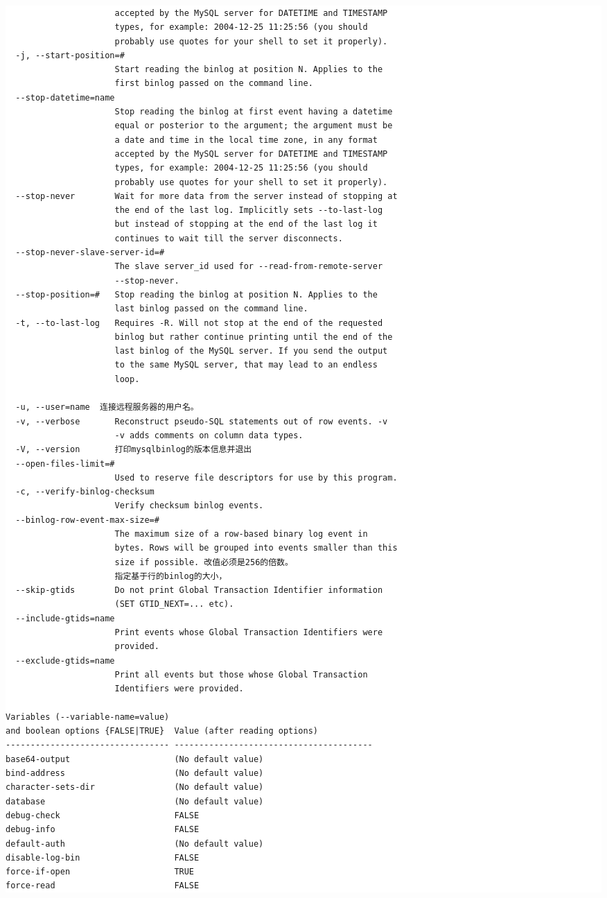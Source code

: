```
                      accepted by the MySQL server for DATETIME and TIMESTAMP
                      types, for example: 2004-12-25 11:25:56 (you should
                      probably use quotes for your shell to set it properly).
  -j, --start-position=#
                      Start reading the binlog at position N. Applies to the
                      first binlog passed on the command line.
  --stop-datetime=name
                      Stop reading the binlog at first event having a datetime
                      equal or posterior to the argument; the argument must be
                      a date and time in the local time zone, in any format
                      accepted by the MySQL server for DATETIME and TIMESTAMP
                      types, for example: 2004-12-25 11:25:56 (you should
                      probably use quotes for your shell to set it properly).
  --stop-never        Wait for more data from the server instead of stopping at
                      the end of the last log. Implicitly sets --to-last-log
                      but instead of stopping at the end of the last log it
                      continues to wait till the server disconnects.
  --stop-never-slave-server-id=#
                      The slave server_id used for --read-from-remote-server
                      --stop-never.
  --stop-position=#   Stop reading the binlog at position N. Applies to the
                      last binlog passed on the command line.
  -t, --to-last-log   Requires -R. Will not stop at the end of the requested
                      binlog but rather continue printing until the end of the
                      last binlog of the MySQL server. If you send the output
                      to the same MySQL server, that may lead to an endless
                      loop.

  -u, --user=name  连接远程服务器的用户名。
  -v, --verbose       Reconstruct pseudo-SQL statements out of row events. -v
                      -v adds comments on column data types.
  -V, --version       打印mysqlbinlog的版本信息并退出
  --open-files-limit=#
                      Used to reserve file descriptors for use by this program.
  -c, --verify-binlog-checksum
                      Verify checksum binlog events.
  --binlog-row-event-max-size=#
                      The maximum size of a row-based binary log event in
                      bytes. Rows will be grouped into events smaller than this
                      size if possible. 改值必须是256的倍数。
                      指定基于行的binlog的大小，
  --skip-gtids        Do not print Global Transaction Identifier information
                      (SET GTID_NEXT=... etc).
  --include-gtids=name
                      Print events whose Global Transaction Identifiers were
                      provided.
  --exclude-gtids=name
                      Print all events but those whose Global Transaction
                      Identifiers were provided.

Variables (--variable-name=value)
and boolean options {FALSE|TRUE}  Value (after reading options)
--------------------------------- ----------------------------------------
base64-output                     (No default value)
bind-address                      (No default value)
character-sets-dir                (No default value)
database                          (No default value)
debug-check                       FALSE
debug-info                        FALSE
default-auth                      (No default value)
disable-log-bin                   FALSE
force-if-open                     TRUE
force-read                        FALSE
```